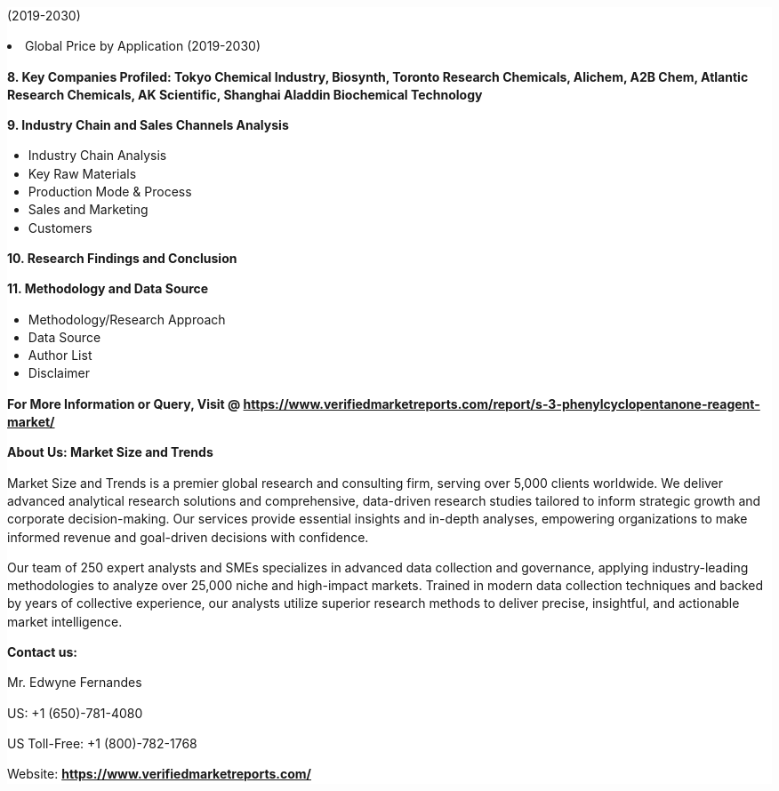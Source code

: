 (2019-2030)</li><li>Global Price by Application (2019-2030)</li></ul><p><strong>8. Key Companies Profiled: Tokyo Chemical Industry, Biosynth, Toronto Research Chemicals, Alichem, A2B Chem, Atlantic Research Chemicals, AK Scientific, Shanghai Aladdin Biochemical Technology</strong></p><p><strong>9. Industry Chain and Sales Channels Analysis</strong></p><ul><li>Industry Chain Analysis</li><li>Key Raw Materials</li><li>Production Mode &amp; Process</li><li>Sales and Marketing</li><li>Customers</li></ul><p><strong>10. Research Findings and Conclusion</strong></p><p><strong>11. Methodology and Data Source</strong></p><ul><li>Methodology/Research Approach</li><li>Data Source</li><li>Author List</li><li>Disclaimer</li></ul></p><p><strong>For More Information or Query, Visit @ <a href="https://www.verifiedmarketreports.com/report/s-3-phenylcyclopentanone-reagent-market/">https://www.verifiedmarketreports.com/report/s-3-phenylcyclopentanone-reagent-market/</a></strong></p><p><strong>About Us: Market Size and Trends</strong></p><p>Market Size and Trends is a premier global research and consulting firm, serving over 5,000 clients worldwide. We deliver advanced analytical research solutions and comprehensive, data-driven research studies tailored to inform strategic growth and corporate decision-making. Our services provide essential insights and in-depth analyses, empowering organizations to make informed revenue and goal-driven decisions with confidence.</p><p>Our team of 250 expert analysts and SMEs specializes in advanced data collection and governance, applying industry-leading methodologies to analyze over 25,000 niche and high-impact markets. Trained in modern data collection techniques and backed by years of collective experience, our analysts utilize superior research methods to deliver precise, insightful, and actionable market intelligence.</p><p><strong>Contact us:</strong></p><p>Mr. Edwyne Fernandes</p><p>US: +1 (650)-781-4080</p><p>US Toll-Free: +1 (800)-782-1768</p><p>Website: <strong><a href="https://www.verifiedmarketreports.com/">https://www.verifiedmarketreports.com/</a></strong></p>

